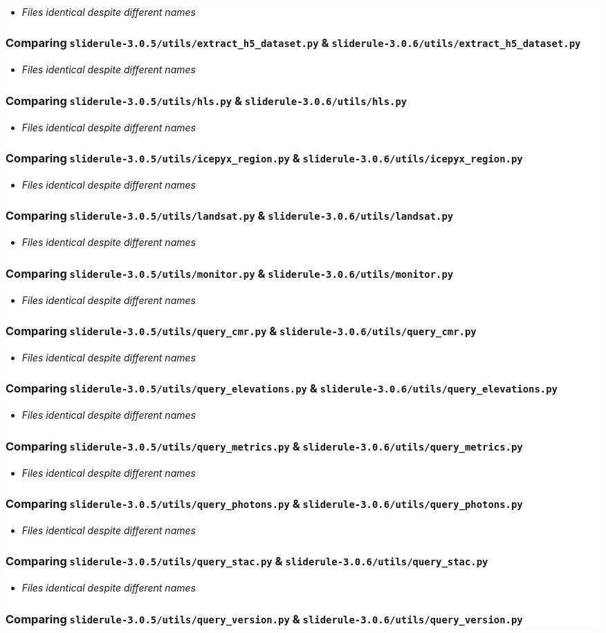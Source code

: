  * *Files identical despite different names*

### Comparing `sliderule-3.0.5/utils/extract_h5_dataset.py` & `sliderule-3.0.6/utils/extract_h5_dataset.py`

 * *Files identical despite different names*

### Comparing `sliderule-3.0.5/utils/hls.py` & `sliderule-3.0.6/utils/hls.py`

 * *Files identical despite different names*

### Comparing `sliderule-3.0.5/utils/icepyx_region.py` & `sliderule-3.0.6/utils/icepyx_region.py`

 * *Files identical despite different names*

### Comparing `sliderule-3.0.5/utils/landsat.py` & `sliderule-3.0.6/utils/landsat.py`

 * *Files identical despite different names*

### Comparing `sliderule-3.0.5/utils/monitor.py` & `sliderule-3.0.6/utils/monitor.py`

 * *Files identical despite different names*

### Comparing `sliderule-3.0.5/utils/query_cmr.py` & `sliderule-3.0.6/utils/query_cmr.py`

 * *Files identical despite different names*

### Comparing `sliderule-3.0.5/utils/query_elevations.py` & `sliderule-3.0.6/utils/query_elevations.py`

 * *Files identical despite different names*

### Comparing `sliderule-3.0.5/utils/query_metrics.py` & `sliderule-3.0.6/utils/query_metrics.py`

 * *Files identical despite different names*

### Comparing `sliderule-3.0.5/utils/query_photons.py` & `sliderule-3.0.6/utils/query_photons.py`

 * *Files identical despite different names*

### Comparing `sliderule-3.0.5/utils/query_stac.py` & `sliderule-3.0.6/utils/query_stac.py`

 * *Files identical despite different names*

### Comparing `sliderule-3.0.5/utils/query_version.py` & `sliderule-3.0.6/utils/query_version.py`

